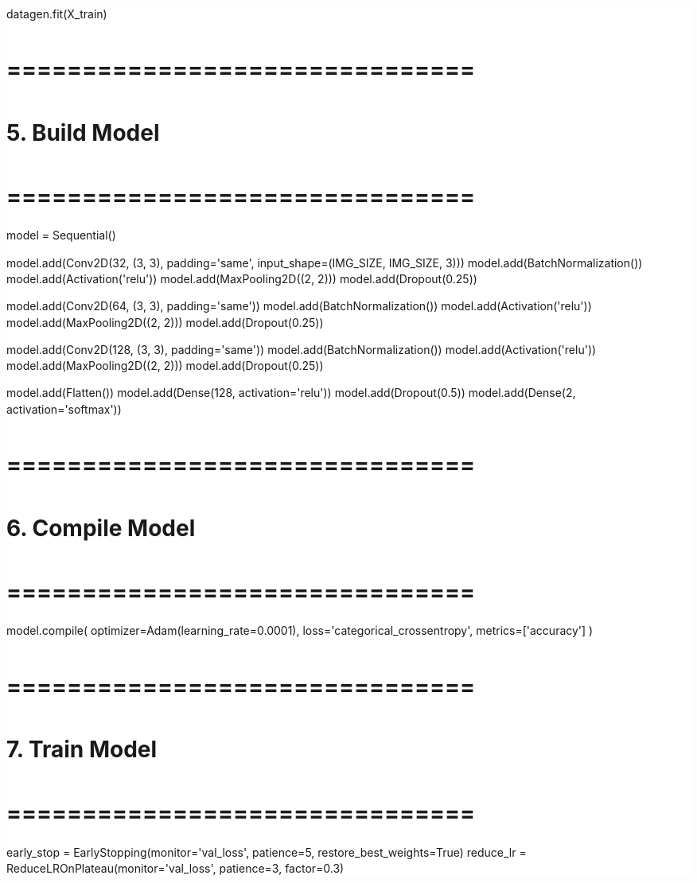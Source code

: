 datagen.fit(X_train)

# ===============================
# 5. Build Model
# ===============================
model = Sequential()

model.add(Conv2D(32, (3, 3), padding='same', input_shape=(IMG_SIZE, IMG_SIZE, 3)))
model.add(BatchNormalization())
model.add(Activation('relu'))
model.add(MaxPooling2D((2, 2)))
model.add(Dropout(0.25))

model.add(Conv2D(64, (3, 3), padding='same'))
model.add(BatchNormalization())
model.add(Activation('relu'))
model.add(MaxPooling2D((2, 2)))
model.add(Dropout(0.25))

model.add(Conv2D(128, (3, 3), padding='same'))
model.add(BatchNormalization())
model.add(Activation('relu'))
model.add(MaxPooling2D((2, 2)))
model.add(Dropout(0.25))

model.add(Flatten())
model.add(Dense(128, activation='relu'))
model.add(Dropout(0.5))
model.add(Dense(2, activation='softmax'))

# ===============================
# 6. Compile Model
# ===============================
model.compile(
    optimizer=Adam(learning_rate=0.0001),
    loss='categorical_crossentropy',
    metrics=['accuracy']
)

# ===============================
# 7. Train Model
# ===============================
early_stop = EarlyStopping(monitor='val_loss', patience=5, restore_best_weights=True)
reduce_lr = ReduceLROnPlateau(monitor='val_loss', patience=3, factor=0.3)
